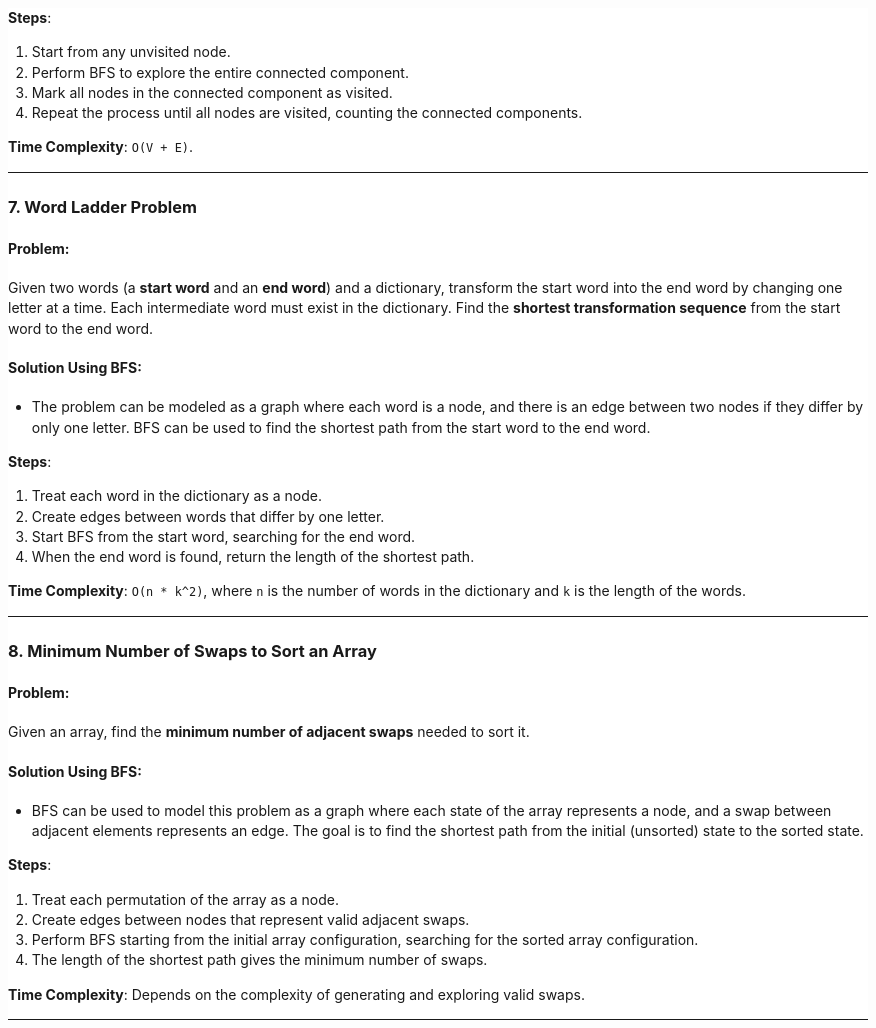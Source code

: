 **Steps**:
1. Start from any unvisited node.
2. Perform BFS to explore the entire connected component.
3. Mark all nodes in the connected component as visited.
4. Repeat the process until all nodes are visited, counting the connected components.

**Time Complexity**: `O(V + E)`.

---

### **7. Word Ladder Problem**

#### **Problem**:
Given two words (a **start word** and an **end word**) and a dictionary, transform the start word into the end word by changing one letter at a time. Each intermediate word must exist in the dictionary. Find the **shortest transformation sequence** from the start word to the end word.

#### **Solution Using BFS**:
- The problem can be modeled as a graph where each word is a node, and there is an edge between two nodes if they differ by only one letter. BFS can be used to find the shortest path from the start word to the end word.

**Steps**:
1. Treat each word in the dictionary as a node.
2. Create edges between words that differ by one letter.
3. Start BFS from the start word, searching for the end word.
4. When the end word is found, return the length of the shortest path.

**Time Complexity**: `O(n * k^2)`, where `n` is the number of words in the dictionary and `k` is the length of the words.

---

### **8. Minimum Number of Swaps to Sort an Array**

#### **Problem**:
Given an array, find the **minimum number of adjacent swaps** needed to sort it.

#### **Solution Using BFS**:
- BFS can be used to model this problem as a graph where each state of the array represents a node, and a swap between adjacent elements represents an edge. The goal is to find the shortest path from the initial (unsorted) state to the sorted state.

**Steps**:
1. Treat each permutation of the array as a node.
2. Create edges between nodes that represent valid adjacent swaps.
3. Perform BFS starting from the initial array configuration, searching for the sorted array configuration.
4. The length of the shortest path gives the minimum number of swaps.

**Time Complexity**: Depends on the complexity of generating and exploring valid swaps.

---
